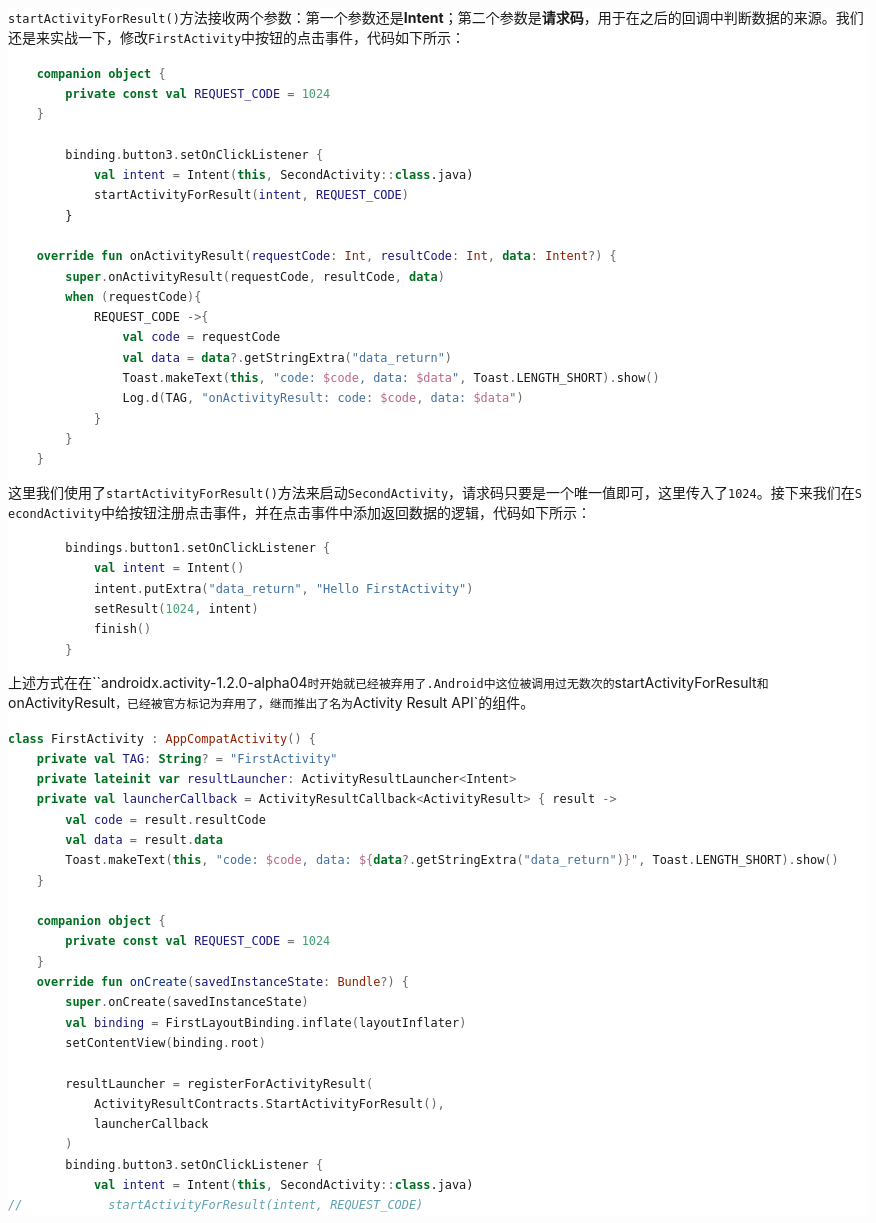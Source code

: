 `startActivityForResult()`方法接收两个参数：第一个参数还是**Intent**；第二个参数是**请求码**，用于在之后的回调中判断数据的来源。我们还是来实战一下，修改`FirstActivity`中按钮的点击事件，代码如下所示：

```kotlin
    companion object {
        private const val REQUEST_CODE = 1024
    }

        binding.button3.setOnClickListener {
            val intent = Intent(this, SecondActivity::class.java)
            startActivityForResult(intent, REQUEST_CODE)
        }

    override fun onActivityResult(requestCode: Int, resultCode: Int, data: Intent?) {
        super.onActivityResult(requestCode, resultCode, data)
        when (requestCode){
            REQUEST_CODE ->{
                val code = requestCode
                val data = data?.getStringExtra("data_return")
                Toast.makeText(this, "code: $code, data: $data", Toast.LENGTH_SHORT).show()
                Log.d(TAG, "onActivityResult: code: $code, data: $data")
            }
        }
    }
```

这里我们使用了`startActivityForResult()`方法来启动`SecondActivity`，请求码只要是一个唯一值即可，这里传入了`1024`。接下来我们在`SecondActivity`中给按钮注册点击事件，并在点击事件中添加返回数据的逻辑，代码如下所示：

```kotlin
        bindings.button1.setOnClickListener {
            val intent = Intent()
            intent.putExtra("data_return", "Hello FirstActivity")
            setResult(1024, intent)
            finish()
        }
```

上述方式在在``androidx.activity-1.2.0-alpha04`时开始就已经被弃用了.Android中这位被调用过无数次的`startActivityForResult`和`onActivityResult`，已经被官方标记为弃用了，继而推出了名为`Activity Result API`的组件。

```kotlin
class FirstActivity : AppCompatActivity() {
    private val TAG: String? = "FirstActivity"
    private lateinit var resultLauncher: ActivityResultLauncher<Intent>
    private val launcherCallback = ActivityResultCallback<ActivityResult> { result ->
        val code = result.resultCode
        val data = result.data
        Toast.makeText(this, "code: $code, data: ${data?.getStringExtra("data_return")}", Toast.LENGTH_SHORT).show()
    }

    companion object {
        private const val REQUEST_CODE = 1024
    }
    override fun onCreate(savedInstanceState: Bundle?) {
        super.onCreate(savedInstanceState)
        val binding = FirstLayoutBinding.inflate(layoutInflater)
        setContentView(binding.root)

        resultLauncher = registerForActivityResult(
            ActivityResultContracts.StartActivityForResult(),
            launcherCallback
        )
        binding.button3.setOnClickListener {
            val intent = Intent(this, SecondActivity::class.java)
//            startActivityForResult(intent, REQUEST_CODE)
```